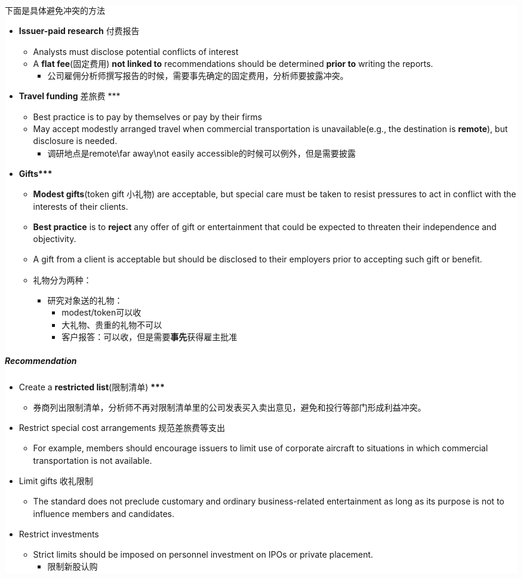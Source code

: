 下面是具体避免冲突的方法

- **Issuer-paid research** 付费报告
  - Analysts must disclose potential conflicts of interest
  - A **flat fee**(固定费用) **not linked to** recommendations should be determined **prior to** writing the reports.
    - 公司雇佣分析师撰写报告的时候，需要事先确定的固定费用，分析师要披露冲突。

- **Travel funding** 差旅费 \*\*\*
  - Best practice is to pay by themselves or pay by their firms
  - May accept modestly arranged travel when commercial transportation is unavailable(e.g., the destination is **remote**), but disclosure is needed.
    - 调研地点是remote\far away\not easily accessible的时候可以例外，但是需要披露

- **Gifts\*\*\***
  
  - **Modest gifts**(token gift 小礼物) are acceptable, but special care must be taken to resist pressures to act in conflict with the interests of their clients.
  
  - **Best practice** is to **reject** any offer of gift or entertainment that could be expected to threaten their independence and objectivity.
  
  - A gift from a client is acceptable but should be disclosed to their employers prior to accepting such gift or benefit. 
  
  - 礼物分为两种：
    - 研究对象送的礼物：
      - modest/token可以收
      - 大礼物、贵重的礼物不可以
      - 客户报答：可以收，但是需要**事先**获得雇主批准
  
##### Recommendation

- Create a **restricted list**(限制清单) **\*\*\***
  - 券商列出限制清单，分析师不再对限制清单里的公司发表买入卖出意见，避免和投行等部门形成利益冲突。
- Restrict special cost arrangements 规范差旅费等支出
  - For example, members should encourage issuers to limit use of corporate aircraft to situations in which commercial transportation is not available.

- Limit gifts 收礼限制
  - The standard does not preclude customary and ordinary business-related entertainment as long as its purpose is not to influence members and candidates.
- Restrict investments
  - Strict limits should be imposed on personnel investment on IPOs or private placement.
    - 限制新股认购
